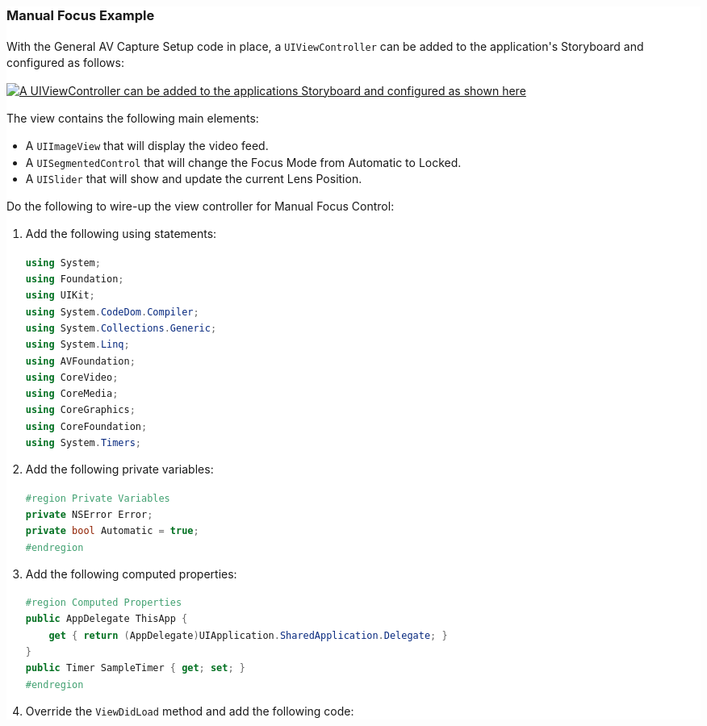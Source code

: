 ### Manual Focus Example

With the General AV Capture Setup code in place, a `UIViewController` can be added to the application's Storyboard and configured as follows:

[![](intro-to-manual-camera-controls-images/image5.png "A UIViewController can be added to the applications Storyboard and configured as shown here")](intro-to-manual-camera-controls-images/image5.png#lightbox)

The view contains the following main elements:

- A  `UIImageView` that will display the video feed.
- A  `UISegmentedControl` that will change the Focus Mode from Automatic to Locked.
- A  `UISlider` that will show and update the current Lens Position.


Do the following to wire-up the view controller for Manual Focus Control:


1. Add the following using statements:

	```csharp
	using System;
	using Foundation;
	using UIKit;
	using System.CodeDom.Compiler;
	using System.Collections.Generic;
	using System.Linq;
	using AVFoundation;
	using CoreVideo;
	using CoreMedia;
	using CoreGraphics;
	using CoreFoundation;
	using System.Timers;
	```  
  
1. Add the following private variables:

	```csharp
	#region Private Variables
	private NSError Error;
	private bool Automatic = true;
	#endregion
	```  
  
1. Add the following computed properties:

	```csharp
	#region Computed Properties
	public AppDelegate ThisApp {
	    get { return (AppDelegate)UIApplication.SharedApplication.Delegate; }
	}
	public Timer SampleTimer { get; set; }
	#endregion
	```  
  
1. Override the `ViewDidLoad` method and add the following code:
